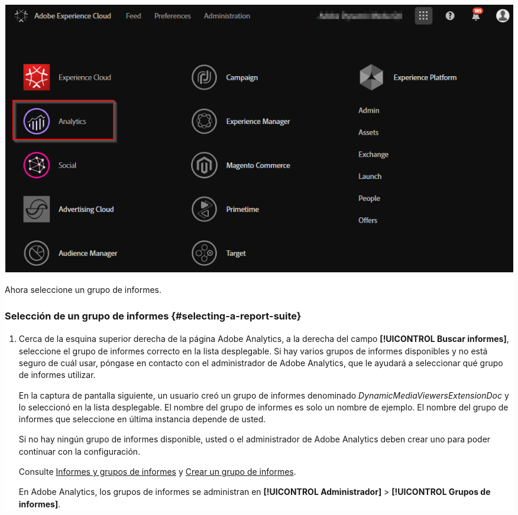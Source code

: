    ![2019-07-22_18-08-47](assets/2019-07-22_18-08-47.png)

   Ahora seleccione un grupo de informes.

### Selección de un grupo de informes {#selecting-a-report-suite}

1. Cerca de la esquina superior derecha de la página Adobe Analytics, a la derecha del campo **[!UICONTROL Buscar informes]**, seleccione el grupo de informes correcto en la lista desplegable. Si hay varios grupos de informes disponibles y no está seguro de cuál usar, póngase en contacto con el administrador de Adobe Analytics, que le ayudará a seleccionar qué grupo de informes utilizar.

   En la captura de pantalla siguiente, un usuario creó un grupo de informes denominado *DynamicMediaViewersExtensionDoc* y lo seleccionó en la lista desplegable. El nombre del grupo de informes es solo un nombre de ejemplo. El nombre del grupo de informes que seleccione en última instancia depende de usted.

   Si no hay ningún grupo de informes disponible, usted o el administrador de Adobe Analytics deben crear uno para poder continuar con la configuración.

   Consulte [Informes y grupos de informes](https://experienceleague.adobe.com/docs/analytics/admin/admin-tools/manage-report-suites/report-suites-admin.html) y [Crear un grupo de informes](https://experienceleague.adobe.com/docs/analytics/admin/admin-tools/manage-report-suites/c-new-report-suite/t-create-a-report-suite.html).

   En Adobe Analytics, los grupos de informes se administran en **[!UICONTROL Administrador]** > **[!UICONTROL Grupos de informes]**.
